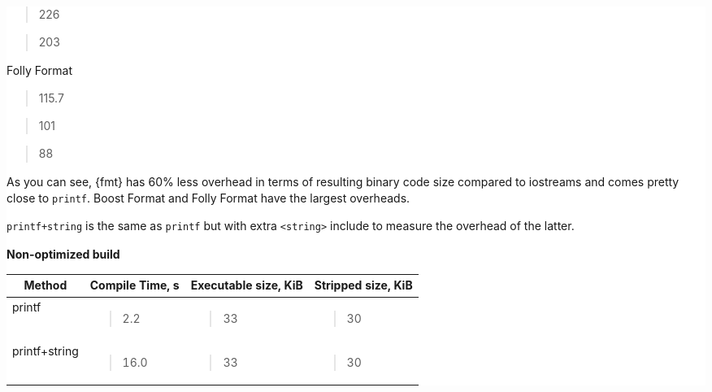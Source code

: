 </blockquote></td>
<td><blockquote>
<p>226</p>
</blockquote></td>
<td><blockquote>
<p>203</p>
</blockquote></td>
</tr>
<tr class="even">
<td>Folly Format</td>
<td><blockquote>
<p>115.7</p>
</blockquote></td>
<td><blockquote>
<p>101</p>
</blockquote></td>
<td><blockquote>
<p>88</p>
</blockquote></td>
</tr>
</tbody>
</table>

As you can see, {fmt} has 60% less overhead in terms of resulting binary
code size compared to iostreams and comes pretty close to `printf`.
Boost Format and Folly Format have the largest overheads.

`printf+string` is the same as `printf` but with extra `<string>`
include to measure the overhead of the latter.

**Non-optimized build**

<table>
<thead>
<tr class="header">
<th>Method</th>
<th>Compile Time, s</th>
<th>Executable size, KiB</th>
<th>Stripped size, KiB</th>
</tr>
</thead>
<tbody>
<tr class="odd">
<td>printf</td>
<td><blockquote>
<p>2.2</p>
</blockquote></td>
<td><blockquote>
<p>33</p>
</blockquote></td>
<td><blockquote>
<p>30</p>
</blockquote></td>
</tr>
<tr class="even">
<td>printf+string</td>
<td><blockquote>
<p>16.0</p>
</blockquote></td>
<td><blockquote>
<p>33</p>
</blockquote></td>
<td><blockquote>
<p>30</p>
</blockquote></td>
